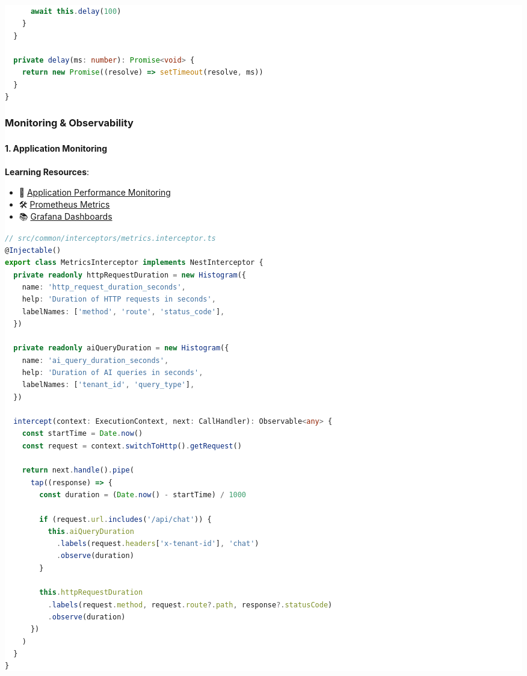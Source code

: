 ```typescript
      await this.delay(100)
    }
  }

  private delay(ms: number): Promise<void> {
    return new Promise((resolve) => setTimeout(resolve, ms))
  }
}
```

### Monitoring & Observability

#### 1. Application Monitoring

**Learning Resources**:

- 📖 [Application Performance Monitoring](https://docs.nestjs.com/techniques/logger)
- 🛠️ [Prometheus Metrics](https://prometheus.io/docs/guides/node-exporter/)
- 📚 [Grafana Dashboards](https://grafana.com/docs/grafana/latest/dashboards/)

```typescript
// src/common/interceptors/metrics.interceptor.ts
@Injectable()
export class MetricsInterceptor implements NestInterceptor {
  private readonly httpRequestDuration = new Histogram({
    name: 'http_request_duration_seconds',
    help: 'Duration of HTTP requests in seconds',
    labelNames: ['method', 'route', 'status_code'],
  })

  private readonly aiQueryDuration = new Histogram({
    name: 'ai_query_duration_seconds',
    help: 'Duration of AI queries in seconds',
    labelNames: ['tenant_id', 'query_type'],
  })

  intercept(context: ExecutionContext, next: CallHandler): Observable<any> {
    const startTime = Date.now()
    const request = context.switchToHttp().getRequest()

    return next.handle().pipe(
      tap((response) => {
        const duration = (Date.now() - startTime) / 1000

        if (request.url.includes('/api/chat')) {
          this.aiQueryDuration
            .labels(request.headers['x-tenant-id'], 'chat')
            .observe(duration)
        }

        this.httpRequestDuration
          .labels(request.method, request.route?.path, response?.statusCode)
          .observe(duration)
      })
    )
  }
}
```
